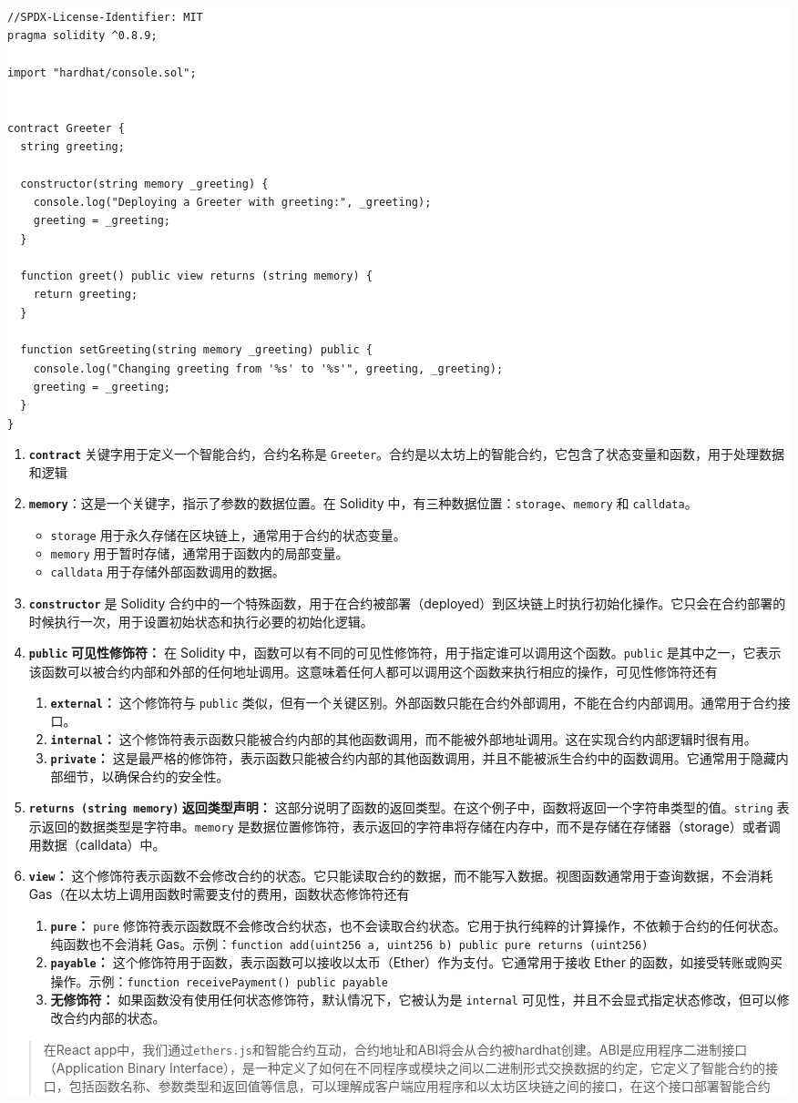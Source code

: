 ```solidity
//SPDX-License-Identifier: MIT
pragma solidity ^0.8.9;

import "hardhat/console.sol";


contract Greeter {
  string greeting;

  constructor(string memory _greeting) {
    console.log("Deploying a Greeter with greeting:", _greeting);
    greeting = _greeting;
  }

  function greet() public view returns (string memory) {
    return greeting;
  }

  function setGreeting(string memory _greeting) public {
    console.log("Changing greeting from '%s' to '%s'", greeting, _greeting);
    greeting = _greeting;
  }
}
```

1. **`contract`** 关键字用于定义一个智能合约，合约名称是 `Greeter`。合约是以太坊上的智能合约，它包含了状态变量和函数，用于处理数据和逻辑
2. **`memory`**：这是一个关键字，指示了参数的数据位置。在 Solidity 中，有三种数据位置：`storage`、`memory` 和 `calldata`。
   - `storage` 用于永久存储在区块链上，通常用于合约的状态变量。
   - `memory` 用于暂时存储，通常用于函数内的局部变量。
   - `calldata` 用于存储外部函数调用的数据。

3. **`constructor`** 是 Solidity 合约中的一个特殊函数，用于在合约被部署（deployed）到区块链上时执行初始化操作。它只会在合约部署的时候执行一次，用于设置初始状态和执行必要的初始化逻辑。
4. **`public` 可见性修饰符：** 在 Solidity 中，函数可以有不同的可见性修饰符，用于指定谁可以调用这个函数。`public` 是其中之一，它表示该函数可以被合约内部和外部的任何地址调用。这意味着任何人都可以调用这个函数来执行相应的操作，可见性修饰符还有
   1. **`external`：** 这个修饰符与 `public` 类似，但有一个关键区别。外部函数只能在合约外部调用，不能在合约内部调用。通常用于合约接口。
   2. **`internal`：** 这个修饰符表示函数只能被合约内部的其他函数调用，而不能被外部地址调用。这在实现合约内部逻辑时很有用。
   3. **`private`：** 这是最严格的修饰符，表示函数只能被合约内部的其他函数调用，并且不能被派生合约中的函数调用。它通常用于隐藏内部细节，以确保合约的安全性。
5. **`returns (string memory)` 返回类型声明：** 这部分说明了函数的返回类型。在这个例子中，函数将返回一个字符串类型的值。`string` 表示返回的数据类型是字符串。`memory` 是数据位置修饰符，表示返回的字符串将存储在内存中，而不是存储在存储器（storage）或者调用数据（calldata）中。
6. **`view`：** 这个修饰符表示函数不会修改合约的状态。它只能读取合约的数据，而不能写入数据。视图函数通常用于查询数据，不会消耗 Gas（在以太坊上调用函数时需要支付的费用，函数状态修饰符还有
   1. **`pure`：** `pure` 修饰符表示函数既不会修改合约状态，也不会读取合约状态。它用于执行纯粹的计算操作，不依赖于合约的任何状态。纯函数也不会消耗 Gas。示例：`function add(uint256 a, uint256 b) public pure returns (uint256)`
   2. **`payable`：** 这个修饰符用于函数，表示函数可以接收以太币（Ether）作为支付。它通常用于接收 Ether 的函数，如接受转账或购买操作。示例：`function receivePayment() public payable`
   3. **无修饰符：** 如果函数没有使用任何状态修饰符，默认情况下，它被认为是 `internal` 可见性，并且不会显式指定状态修改，但可以修改合约内部的状态。

> 在React app中，我们通过`ethers.js`和智能合约互动，合约地址和ABI将会从合约被hardhat创建。ABI是应用程序二进制接口（Application Binary Interface），是一种定义了如何在不同程序或模块之间以二进制形式交换数据的约定，它定义了智能合约的接口，包括函数名称、参数类型和返回值等信息，可以理解成客户端应用程序和以太坊区块链之间的接口，在这个接口部署智能合约
